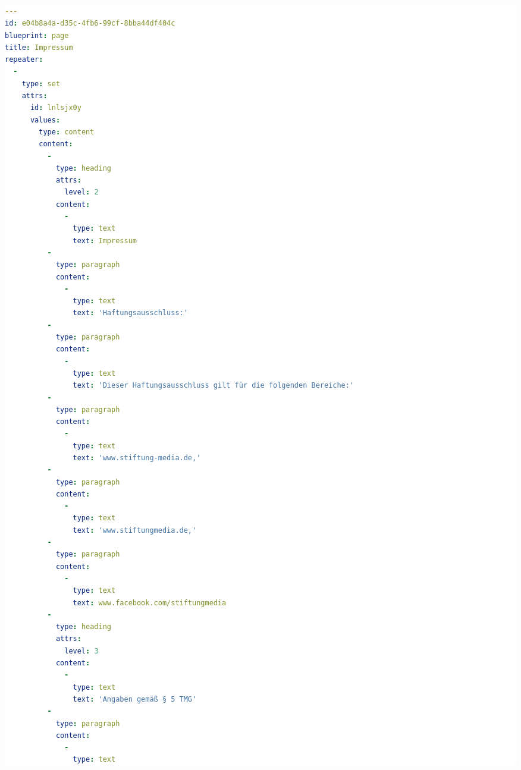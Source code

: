```yaml
---
id: e04b8a4a-d35c-4fb6-99cf-8bba44df404c
blueprint: page
title: Impressum
repeater:
  -
    type: set
    attrs:
      id: lnlsjx0y
      values:
        type: content
        content:
          -
            type: heading
            attrs:
              level: 2
            content:
              -
                type: text
                text: Impressum
          -
            type: paragraph
            content:
              -
                type: text
                text: 'Haftungsausschluss:'
          -
            type: paragraph
            content:
              -
                type: text
                text: 'Dieser Haftungsausschluss gilt für die folgenden Bereiche:'
          -
            type: paragraph
            content:
              -
                type: text
                text: 'www.stiftung-media.de,'
          -
            type: paragraph
            content:
              -
                type: text
                text: 'www.stiftungmedia.de,'
          -
            type: paragraph
            content:
              -
                type: text
                text: www.facebook.com/stiftungmedia
          -
            type: heading
            attrs:
              level: 3
            content:
              -
                type: text
                text: 'Angaben gemäß § 5 TMG'
          -
            type: paragraph
            content:
              -
                type: text
```